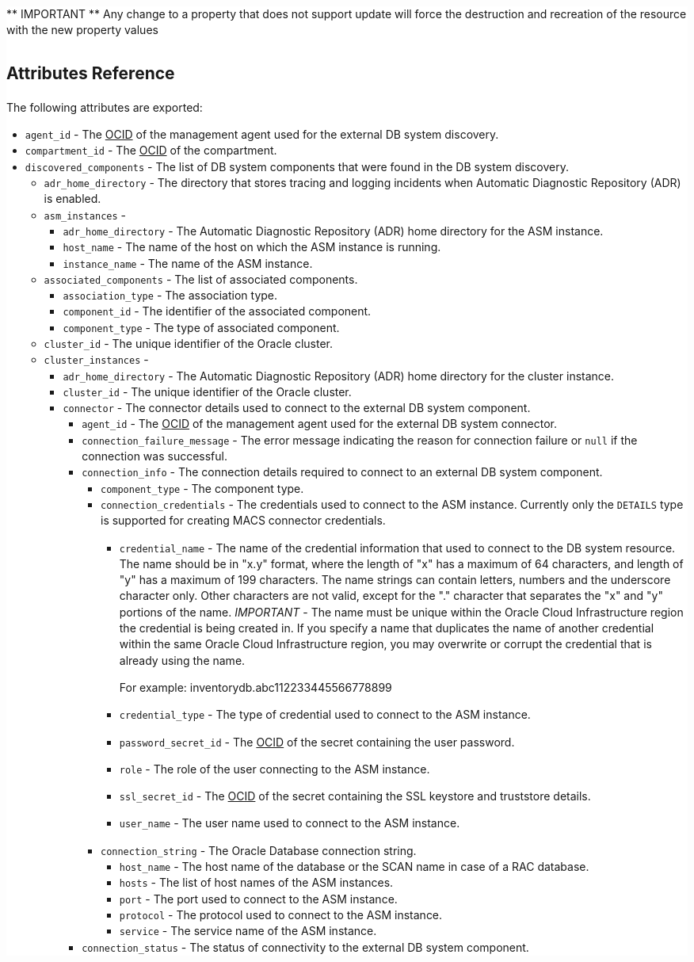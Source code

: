 
** IMPORTANT **
Any change to a property that does not support update will force the destruction and recreation of the resource with the new property values

## Attributes Reference

The following attributes are exported:

* `agent_id` - The [OCID](https://docs.cloud.oracle.com/iaas/Content/General/Concepts/identifiers.htm) of the management agent used for the external DB system discovery. 
* `compartment_id` - The [OCID](https://docs.cloud.oracle.com/iaas/Content/General/Concepts/identifiers.htm) of the compartment.
* `discovered_components` - The list of DB system components that were found in the DB system discovery.
	* `adr_home_directory` - The directory that stores tracing and logging incidents when Automatic Diagnostic Repository (ADR) is enabled.
	* `asm_instances` - 
		* `adr_home_directory` - The Automatic Diagnostic Repository (ADR) home directory for the ASM instance.
		* `host_name` - The name of the host on which the ASM instance is running.
		* `instance_name` - The name of the ASM instance.
	* `associated_components` - The list of associated components.
		* `association_type` - The association type.
		* `component_id` - The identifier of the associated component.
		* `component_type` - The type of associated component.
	* `cluster_id` - The unique identifier of the Oracle cluster.
	* `cluster_instances` - 
		* `adr_home_directory` - The Automatic Diagnostic Repository (ADR) home directory for the cluster instance.
		* `cluster_id` - The unique identifier of the Oracle cluster.
		* `connector` - The connector details used to connect to the external DB system component.
			* `agent_id` - The [OCID](https://docs.cloud.oracle.com/iaas/Content/General/Concepts/identifiers.htm) of the management agent used for the external DB system connector. 
			* `connection_failure_message` - The error message indicating the reason for connection failure or `null` if the connection was successful. 
			* `connection_info` - The connection details required to connect to an external DB system component.
				* `component_type` - The component type.
				* `connection_credentials` - The credentials used to connect to the ASM instance. Currently only the `DETAILS` type is supported for creating MACS connector credentials. 
					* `credential_name` - The name of the credential information that used to connect to the DB system resource. The name should be in "x.y" format, where the length of "x" has a maximum of 64 characters, and length of "y" has a maximum of 199 characters. The name strings can contain letters, numbers and the underscore character only. Other characters are not valid, except for the "." character that separates the "x" and "y" portions of the name. *IMPORTANT* - The name must be unique within the Oracle Cloud Infrastructure region the credential is being created in. If you specify a name that duplicates the name of another credential within the same Oracle Cloud Infrastructure region, you may overwrite or corrupt the credential that is already using the name.

						For example: inventorydb.abc112233445566778899 
					* `credential_type` - The type of credential used to connect to the ASM instance.
					* `password_secret_id` - The [OCID](https://docs.cloud.oracle.com/iaas/Content/General/Concepts/identifiers.htm) of the secret containing the user password.
					* `role` - The role of the user connecting to the ASM instance.
					* `ssl_secret_id` - The [OCID](https://docs.cloud.oracle.com/iaas/Content/General/Concepts/identifiers.htm) of the secret containing the SSL keystore and truststore details.
					* `user_name` - The user name used to connect to the ASM instance.
				* `connection_string` - The Oracle Database connection string. 
					* `host_name` - The host name of the database or the SCAN name in case of a RAC database.
					* `hosts` - The list of host names of the ASM instances.
					* `port` - The port used to connect to the ASM instance.
					* `protocol` - The protocol used to connect to the ASM instance.
					* `service` - The service name of the ASM instance.
			* `connection_status` - The status of connectivity to the external DB system component.